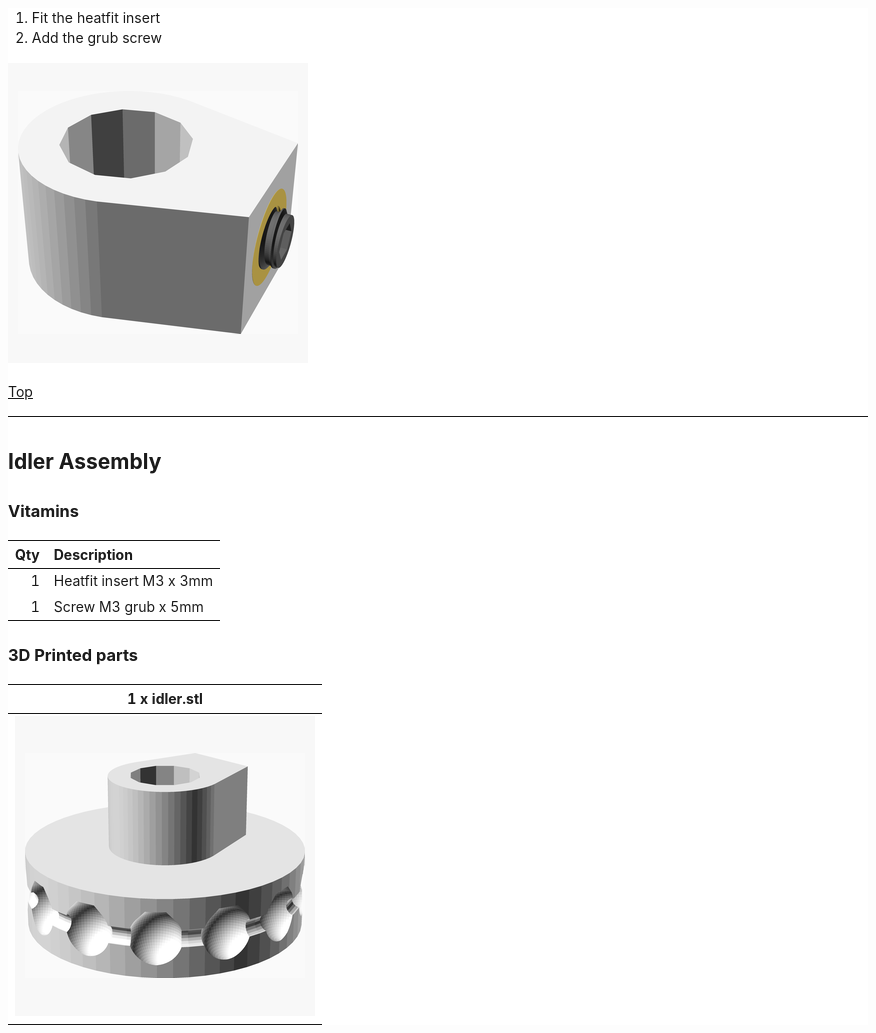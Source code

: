 1. Fit the heatfit insert
1. Add the grub screw

![retainer_assembled](assemblies/retainer_assembled_tn.png)

<span></span>
[Top](#TOP)

---
<a name="idler_assembly"></a>
## Idler Assembly
### Vitamins
|Qty|Description|
|---:|:----------|
|1| Heatfit insert M3 x 3mm|
|1| Screw M3 grub x  5mm|


### 3D Printed parts

| 1 x idler.stl |
|---|
| ![idler.stl](stls/idler.png) 
